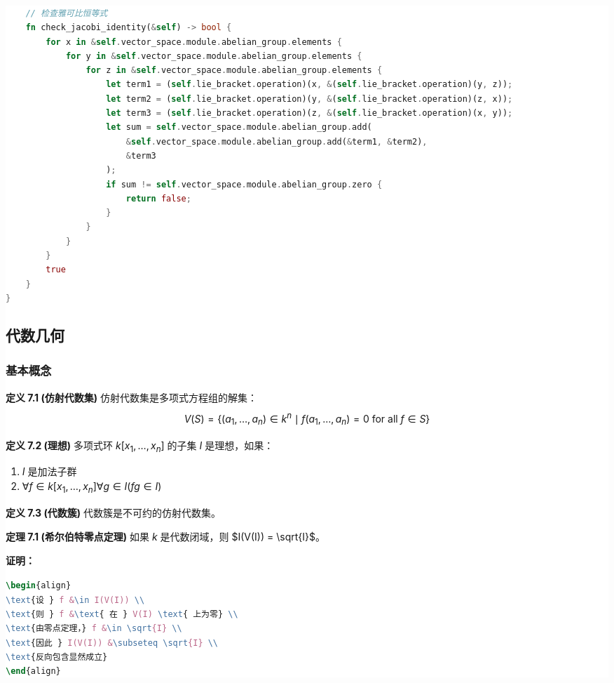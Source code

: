 ```rust
    // 检查雅可比恒等式
    fn check_jacobi_identity(&self) -> bool {
        for x in &self.vector_space.module.abelian_group.elements {
            for y in &self.vector_space.module.abelian_group.elements {
                for z in &self.vector_space.module.abelian_group.elements {
                    let term1 = (self.lie_bracket.operation)(x, &(self.lie_bracket.operation)(y, z));
                    let term2 = (self.lie_bracket.operation)(y, &(self.lie_bracket.operation)(z, x));
                    let term3 = (self.lie_bracket.operation)(z, &(self.lie_bracket.operation)(x, y));
                    let sum = self.vector_space.module.abelian_group.add(
                        &self.vector_space.module.abelian_group.add(&term1, &term2),
                        &term3
                    );
                    if sum != self.vector_space.module.abelian_group.zero {
                        return false;
                    }
                }
            }
        }
        true
    }
}
```

## 代数几何

### 基本概念

**定义 7.1 (仿射代数集)**
仿射代数集是多项式方程组的解集：
$$V(S) = \{(a_1, \ldots, a_n) \in k^n \mid f(a_1, \ldots, a_n) = 0 \text{ for all } f \in S\}$$

**定义 7.2 (理想)**
多项式环 $k[x_1, \ldots, x_n]$ 的子集 $I$ 是理想，如果：

1. $I$ 是加法子群
2. $\forall f \in k[x_1, \ldots, x_n] \forall g \in I(fg \in I)$

**定义 7.3 (代数簇)**
代数簇是不可约的仿射代数集。

**定理 7.1 (希尔伯特零点定理)**
如果 $k$ 是代数闭域，则 $I(V(I)) = \sqrt{I}$。

**证明：**

```latex
\begin{align}
\text{设 } f &\in I(V(I)) \\
\text{则 } f &\text{ 在 } V(I) \text{ 上为零} \\
\text{由零点定理，} f &\in \sqrt{I} \\
\text{因此 } I(V(I)) &\subseteq \sqrt{I} \\
\text{反向包含显然成立}
\end{align}
```
